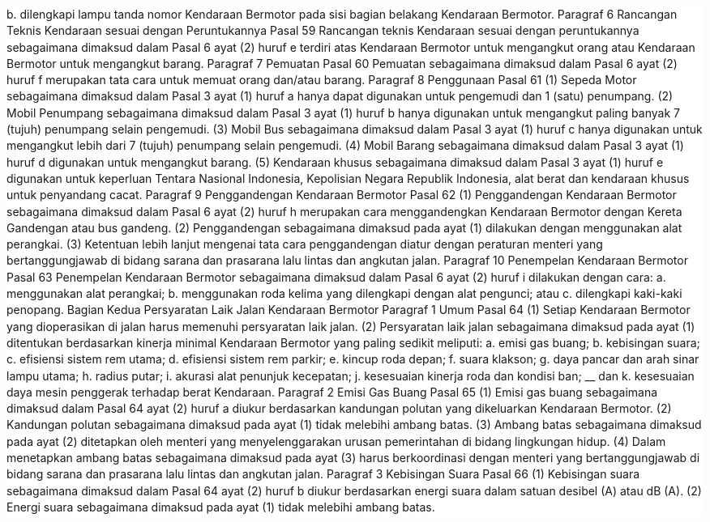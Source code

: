 b. dilengkapi lampu tanda nomor Kendaraan Bermotor pada sisi bagian belakang Kendaraan Bermotor. Paragraf 6 Rancangan Teknis Kendaraan sesuai dengan Peruntukannya
Pasal 59
Rancangan teknis Kendaraan sesuai dengan peruntukannya sebagaimana dimaksud dalam Pasal 6 ayat (2) huruf e terdiri atas Kendaraan Bermotor untuk mengangkut orang atau Kendaraan Bermotor untuk mengangkut barang. Paragraf 7 Pemuatan
Pasal 60
Pemuatan sebagaimana dimaksud dalam Pasal 6 ayat (2) huruf f merupakan tata cara untuk memuat orang dan/atau barang. Paragraf 8 Penggunaan
Pasal 61
(1) Sepeda Motor sebagaimana dimaksud dalam Pasal 3 ayat (1) huruf a hanya dapat digunakan untuk pengemudi dan 1 (satu) penumpang.
(2) Mobil Penumpang sebagaimana dimaksud dalam Pasal 3 ayat (1) huruf b hanya digunakan untuk mengangkut paling banyak 7 (tujuh) penumpang selain pengemudi.
(3) Mobil Bus sebagaimana dimaksud dalam Pasal 3 ayat (1) huruf c hanya digunakan untuk mengangkut lebih dari 7 (tujuh) penumpang selain pengemudi.
(4) Mobil Barang sebagaimana dimaksud dalam Pasal 3 ayat (1) huruf d digunakan untuk mengangkut barang.
(5) Kendaraan khusus sebagaimana dimaksud dalam Pasal 3 ayat (1) huruf e digunakan untuk keperluan Tentara Nasional Indonesia, Kepolisian Negara Republik Indonesia, alat berat dan kendaraan khusus untuk penyandang cacat. Paragraf 9 Penggandengan Kendaraan Bermotor
Pasal 62
(1) Penggandengan Kendaraan Bermotor sebagaimana dimaksud dalam Pasal 6 ayat (2) huruf h merupakan cara menggandengkan Kendaraan Bermotor dengan Kereta Gandengan atau bus gandeng.
(2) Penggandengan sebagaimana dimaksud pada ayat (1) dilakukan dengan menggunakan alat perangkai.
(3) Ketentuan lebih lanjut mengenai tata cara penggandengan diatur dengan peraturan menteri yang bertanggungjawab di bidang sarana dan prasarana lalu lintas dan angkutan jalan. Paragraf 10 Penempelan Kendaraan Bermotor
Pasal 63
Penempelan Kendaraan Bermotor sebagaimana dimaksud dalam Pasal 6 ayat (2) huruf i dilakukan dengan cara:
a. menggunakan alat perangkai;
b. menggunakan roda kelima yang dilengkapi dengan alat pengunci; atau
c. dilengkapi kaki-kaki penopang.
Bagian Kedua Persyaratan Laik Jalan Kendaraan Bermotor Paragraf 1 Umum
Pasal 64
(1) Setiap Kendaraan Bermotor yang dioperasikan di jalan harus memenuhi persyaratan laik jalan.
(2) Persyaratan laik jalan sebagaimana dimaksud pada ayat (1) ditentukan berdasarkan kinerja minimal Kendaraan Bermotor yang paling sedikit meliputi:
a. emisi gas buang;
b. kebisingan suara;
c. efisiensi sistem rem utama;
d. efisiensi sistem rem parkir;
e. kincup roda depan;
f. suara klakson;
g. daya pancar dan arah sinar lampu utama;
h. radius putar;
i. akurasi alat penunjuk kecepatan;
j. kesesuaian kinerja roda dan kondisi ban; __ dan k. kesesuaian daya mesin penggerak terhadap berat Kendaraan. Paragraf 2 Emisi Gas Buang
Pasal 65
(1) Emisi gas buang sebagaimana dimaksud dalam Pasal 64 ayat (2) huruf a diukur berdasarkan kandungan polutan yang dikeluarkan Kendaraan Bermotor.
(2) Kandungan polutan sebagaimana dimaksud pada ayat (1) tidak melebihi ambang batas.
(3) Ambang batas sebagaimana dimaksud pada ayat (2) ditetapkan oleh menteri yang menyelenggarakan urusan pemerintahan di bidang lingkungan hidup.
(4) Dalam menetapkan ambang batas sebagaimana dimaksud pada ayat (3) harus berkoordinasi dengan menteri yang bertanggungjawab di bidang sarana dan prasarana lalu lintas dan angkutan jalan. Paragraf 3 Kebisingan Suara
Pasal 66
(1) Kebisingan suara sebagaimana dimaksud dalam Pasal 64 ayat (2) huruf b diukur berdasarkan energi suara dalam satuan desibel (A) atau dB (A).
(2) Energi suara sebagaimana dimaksud pada ayat (1) tidak melebihi ambang batas.